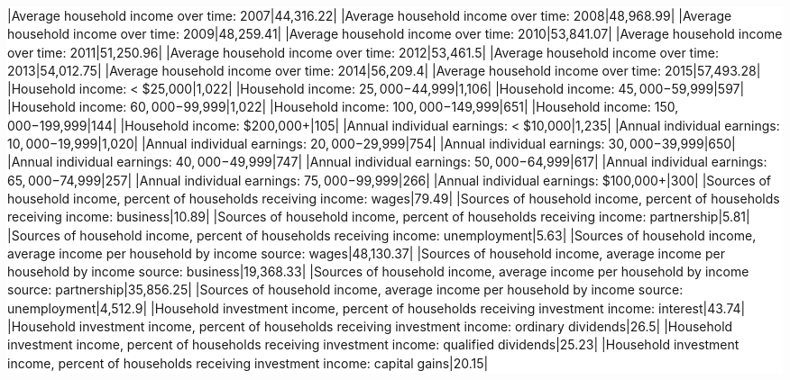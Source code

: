 |Average household income over time: 2007|44,316.22|
|Average household income over time: 2008|48,968.99|
|Average household income over time: 2009|48,259.41|
|Average household income over time: 2010|53,841.07|
|Average household income over time: 2011|51,250.96|
|Average household income over time: 2012|53,461.5|
|Average household income over time: 2013|54,012.75|
|Average household income over time: 2014|56,209.4|
|Average household income over time: 2015|57,493.28|
|Household income: < $25,000|1,022|
|Household income: $25,000-$44,999|1,106|
|Household income: $45,000-$59,999|597|
|Household income: $60,000-$99,999|1,022|
|Household income: $100,000-$149,999|651|
|Household income: $150,000-$199,999|144|
|Household income: $200,000+|105|
|Annual individual earnings: < $10,000|1,235|
|Annual individual earnings: $10,000-$19,999|1,020|
|Annual individual earnings: $20,000-$29,999|754|
|Annual individual earnings: $30,000-$39,999|650|
|Annual individual earnings: $40,000-$49,999|747|
|Annual individual earnings: $50,000-$64,999|617|
|Annual individual earnings: $65,000-$74,999|257|
|Annual individual earnings: $75,000-$99,999|266|
|Annual individual earnings: $100,000+|300|
|Sources of household income, percent of households receiving income: wages|79.49|
|Sources of household income, percent of households receiving income: business|10.89|
|Sources of household income, percent of households receiving income: partnership|5.81|
|Sources of household income, percent of households receiving income: unemployment|5.63|
|Sources of household income, average income per household by income source: wages|48,130.37|
|Sources of household income, average income per household by income source: business|19,368.33|
|Sources of household income, average income per household by income source: partnership|35,856.25|
|Sources of household income, average income per household by income source: unemployment|4,512.9|
|Household investment income, percent of households receiving investment income: interest|43.74|
|Household investment income, percent of households receiving investment income: ordinary dividends|26.5|
|Household investment income, percent of households receiving investment income: qualified dividends|25.23|
|Household investment income, percent of households receiving investment income: capital gains|20.15|
